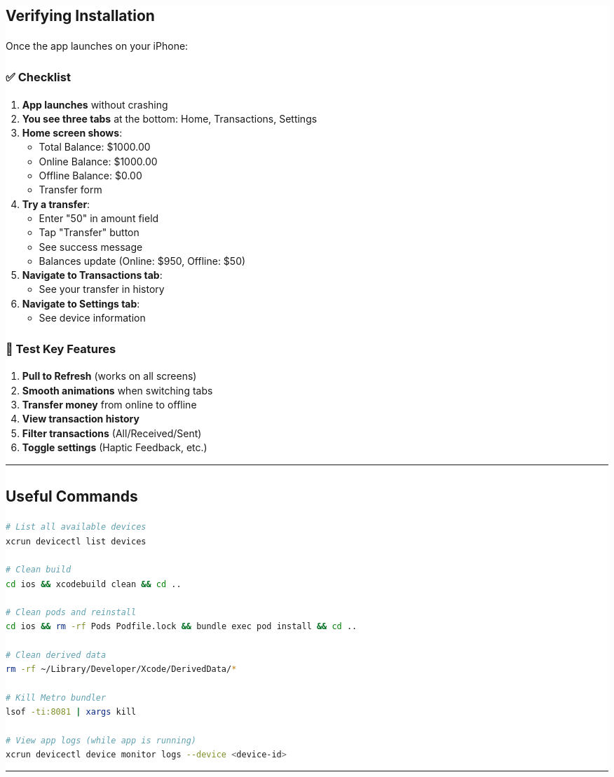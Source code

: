
## Verifying Installation

Once the app launches on your iPhone:

### ✅ Checklist

1. **App launches** without crashing
2. **You see three tabs** at the bottom: Home, Transactions, Settings
3. **Home screen shows**:
   - Total Balance: $1000.00
   - Online Balance: $1000.00
   - Offline Balance: $0.00
   - Transfer form
4. **Try a transfer**:
   - Enter "50" in amount field
   - Tap "Transfer" button
   - See success message
   - Balances update (Online: $950, Offline: $50)
5. **Navigate to Transactions tab**:
   - See your transfer in history
6. **Navigate to Settings tab**:
   - See device information

### 🎯 Test Key Features

1. **Pull to Refresh** (works on all screens)
2. **Smooth animations** when switching tabs
3. **Transfer money** from online to offline
4. **View transaction history**
5. **Filter transactions** (All/Received/Sent)
6. **Toggle settings** (Haptic Feedback, etc.)

---

## Useful Commands

```bash
# List all available devices
xcrun devicectl list devices

# Clean build
cd ios && xcodebuild clean && cd ..

# Clean pods and reinstall
cd ios && rm -rf Pods Podfile.lock && bundle exec pod install && cd ..

# Clean derived data
rm -rf ~/Library/Developer/Xcode/DerivedData/*

# Kill Metro bundler
lsof -ti:8081 | xargs kill

# View app logs (while app is running)
xcrun devicectl device monitor logs --device <device-id>
```

---